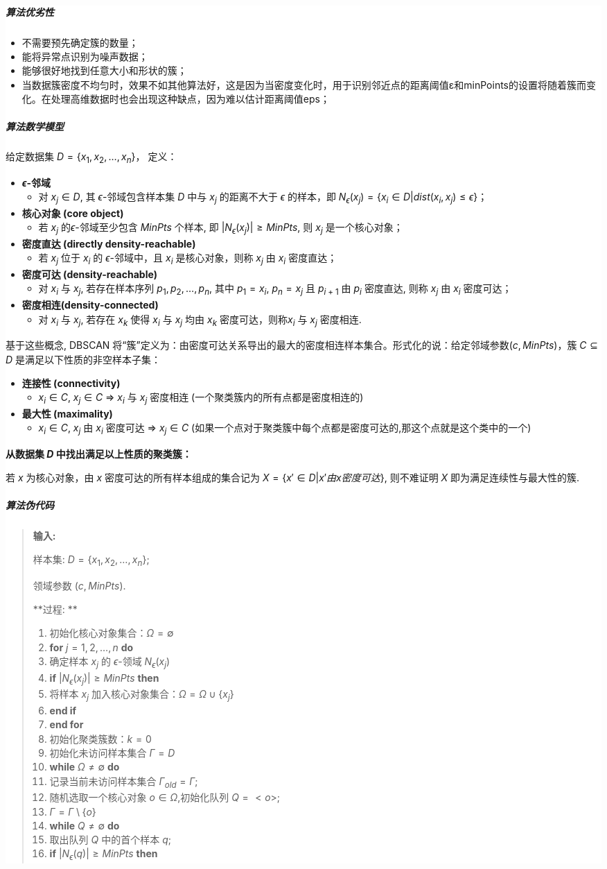 

##### 算法优劣性

* 不需要预先确定簇的数量；
* 能将异常点识别为噪声数据；
* 能够很好地找到任意大小和形状的簇；
* 当数据簇密度不均匀时，效果不如其他算法好，这是因为当密度变化时，用于识别邻近点的距离阈值ε和minPoints的设置将随着簇而变化。在处理高维数据时也会出现这种缺点，因为难以估计距离阈值eps；


##### 算法数学模型

给定数据集 $D=\{x_{1}, x_{2}, \ldots, x_{n}\}$， 定义：

* **$\epsilon$-邻域**
    - 对 $x_{j}\in D$, 其 $\epsilon$-邻域包含样本集 $D$ 中与 $x_{j}$ 的距离不大于 $\epsilon$ 的样本，即 $N_{\epsilon}(x_{j})=\{x_{i} \in D|dist(x_{i},x_{j})\leqslant \epsilon\}$；
* **核心对象 (core object)**
    - 若 $x_{j}$ 的$\epsilon$-邻域至少包含 $MinPts$ 个样本, 即 $|N_{\epsilon}(x_{j})|\geqslant MinPts$, 则 $x_{j}$ 是一个核心对象；
* **密度直达 (directly density-reachable)**
    - 若 $x_{j}$ 位于 $x_{i}$ 的 $\epsilon$-邻域中，且 $x_{i}$ 是核心对象，则称 $x_{j}$ 由 $x_{i}$ 密度直达；
* **密度可达 (density-reachable)**
    - 对 $x_{i}$ 与 $x_{j}$, 若存在样本序列 $p_{1}, p_{2}, \ldots, p_{n}$, 其中 $p_{1}=x_{i}$, $p_{n}=x_{j}$ 且 $p_{i+1}$ 由 $p_{i}$ 密度直达, 则称 $x_{j}$ 由 $x_{i}$ 密度可达； 
* **密度相连(density-connected)**
    - 对 $x_{i}$ 与 $x_{j}$, 若存在 $x_{k}$ 使得 $x_{i}$ 与 $x_{j}$ 均由 $x_{k}$ 密度可达，则称$x_{i}$ 与 $x_{j}$ 密度相连.

基于这些概念, DBSCAN 将“簇”定义为：由密度可达关系导出的最大的密度相连样本集合。形式化的说：给定邻域参数$(c, MinPts)$，簇 $C \subseteq D$ 是满足以下性质的非空样本子集：

* **连接性 (connectivity)**
    - $x_{i} \in C$, $x_{j} \in C$ $\Longrightarrow$ $x_{i}$ 与 $x_{j}$ 密度相连 (一个聚类簇内的所有点都是密度相连的)
* **最大性 (maximality)**
    - $x_{i} \in C$, $x_{j}$ 由 $x_{i}$ 密度可达 $\Longrightarrow$ $x_{j} \in C$ (如果一个点对于聚类簇中每个点都是密度可达的,那这个点就是这个类中的一个)
    

**从数据集 $D$ 中找出满足以上性质的聚类簇：**

若 $x$ 为核心对象，由 $x$ 密度可达的所有样本组成的集合记为 $X=\{x' \in D | x'由x密度可达\}$, 则不难证明 $X$ 即为满足连续性与最大性的簇.


##### 算法伪代码

> **输入:**
> 
> 样本集: $D=\{x_{1}, x_{2}, \ldots, x_{n}\}$;
>
> 领域参数 $(c, MinPts)$.
> 
> **过程: **
> 
> 1. 初始化核心对象集合：$\Omega=\emptyset$
> 2. **for** $j=1, 2, \ldots, n$ **do**
> 3. 确定样本 $x_{j}$ 的 $\epsilon$-领域 $N_{\epsilon}(x_{j})$
> 4. **if** $|N_{\epsilon}(x_{j})|\geqslant MinPts$ **then**
> 5. 将样本 $x_{j}$ 加入核心对象集合：$\Omega=\Omega\cup\{x_{j}\}$ 
> 6. **end if**
> 7. **end for**
> 8. 初始化聚类簇数：$k=0$
> 9. 初始化未访问样本集合 $\Gamma=D$
> 10. **while** $\Omega\neq\emptyset$ **do**
> 11. 记录当前未访问样本集合 $\Gamma_{old}=\Gamma$;
> 12. 随机选取一个核心对象 $o\in\Omega$,初始化队列 $Q=<o>$;
> 13. $\Gamma=\Gamma \setminus \{o\}$
> 14. **while** $Q\neq\emptyset$ **do**
> 15. 取出队列 $Q$ 中的首个样本 $q$;
> 16. **if** $|N_{\epsilon}(q)|\geqslant MinPts$ **then**